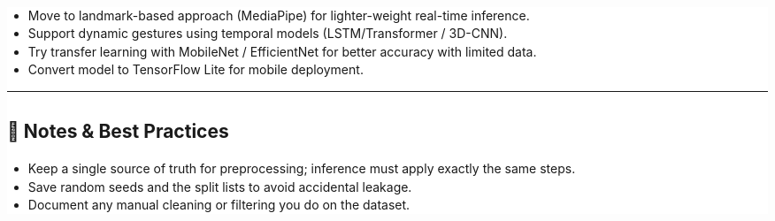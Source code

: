 - Move to landmark-based approach (MediaPipe) for lighter-weight real-time inference.
- Support dynamic gestures using temporal models (LSTM/Transformer / 3D-CNN).
- Try transfer learning with MobileNet / EfficientNet for better accuracy with limited data.
- Convert model to TensorFlow Lite for mobile deployment.

---

## 📌 Notes & Best Practices

- Keep a single source of truth for preprocessing; inference must apply exactly the same steps.
- Save random seeds and the split lists to avoid accidental leakage.
- Document any manual cleaning or filtering you do on the dataset.
